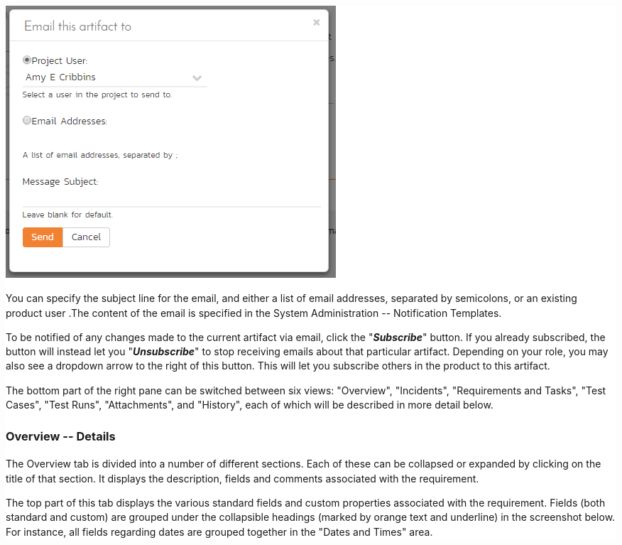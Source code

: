 ![](img/Release_Management_97.png)




You can specify the subject line for the email, and either a list of
email addresses, separated by semicolons, or an existing product user
.The content of the email is specified in the System Administration --
Notification Templates.

To be notified of any changes made to the current artifact via email,
click the "***Subscribe***" button. If you already
subscribed, the button will instead let you
"***Unsubscribe***" to stop receiving emails about that
particular artifact. Depending on your role, you may also see a dropdown
arrow to the right of this button. This will let you subscribe others in
the product to this artifact.

The bottom part of the right pane can be switched between six views:
"Overview", "Incidents", "Requirements and Tasks", "Test Cases", "Test
Runs", "Attachments", and "History", each of which will be described in
more detail below.

### Overview -- Details

The Overview tab is divided into a number of different sections. Each of
these can be collapsed or expanded by clicking on the title of that
section. It displays the description, fields and comments associated
with the requirement.

The top part of this tab displays the various standard fields and custom
properties associated with the requirement. Fields (both standard and
custom) are grouped under the collapsible headings (marked by orange
text and underline) in the screenshot below. For instance, all fields
regarding dates are grouped together in the "Dates and Times" area.
